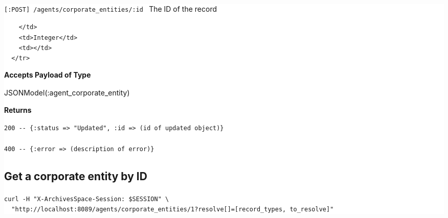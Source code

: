 ```[:POST] /agents/corporate_entities/:id ```
            The ID of the record
            
        </td>
        <td>Integer</td>
        <td></td>
      </tr>
    
  </tbody>
</table>

__Accepts Payload of Type__

JSONModel(:agent_corporate_entity)

__Returns__

  	200 -- {:status => "Updated", :id => (id of updated object)}

  	400 -- {:error => (description of error)}



## Get a corporate entity by ID



  
    
  
  
    
  
  
  
    
      
    
  
  

  
    
  
  
    
  
  
```shell
curl -H "X-ArchivesSpace-Session: $SESSION" \
  "http://localhost:8089/agents/corporate_entities/1?resolve[]=[record_types, to_resolve]"

```
